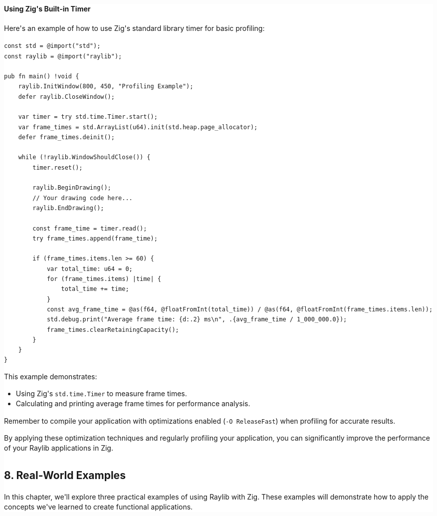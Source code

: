 #### Using Zig's Built-in Timer

Here's an example of how to use Zig's standard library timer for basic profiling:

```zig
const std = @import("std");
const raylib = @import("raylib");

pub fn main() !void {
    raylib.InitWindow(800, 450, "Profiling Example");
    defer raylib.CloseWindow();

    var timer = try std.time.Timer.start();
    var frame_times = std.ArrayList(u64).init(std.heap.page_allocator);
    defer frame_times.deinit();

    while (!raylib.WindowShouldClose()) {
        timer.reset();

        raylib.BeginDrawing();
        // Your drawing code here...
        raylib.EndDrawing();

        const frame_time = timer.read();
        try frame_times.append(frame_time);

        if (frame_times.items.len >= 60) {
            var total_time: u64 = 0;
            for (frame_times.items) |time| {
                total_time += time;
            }
            const avg_frame_time = @as(f64, @floatFromInt(total_time)) / @as(f64, @floatFromInt(frame_times.items.len));
            std.debug.print("Average frame time: {d:.2} ms\n", .{avg_frame_time / 1_000_000.0});
            frame_times.clearRetainingCapacity();
        }
    }
}
```

This example demonstrates:

- Using Zig's `std.time.Timer` to measure frame times.
- Calculating and printing average frame times for performance analysis.

Remember to compile your application with optimizations enabled (`-O ReleaseFast`) when profiling for accurate results.

By applying these optimization techniques and regularly profiling your application, you can significantly improve the performance of your Raylib applications in Zig.

## 8. Real-World Examples

In this chapter, we'll explore three practical examples of using Raylib with Zig. These examples will demonstrate how to apply the concepts we've learned to create functional applications.
